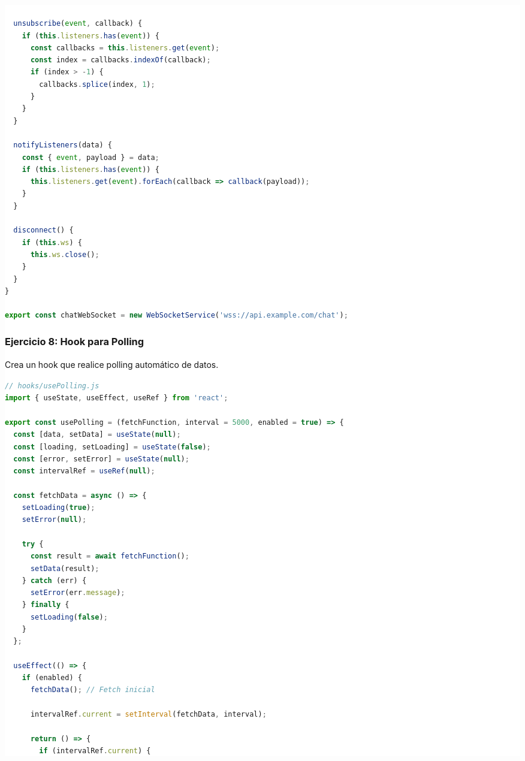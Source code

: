 ```javascript

  unsubscribe(event, callback) {
    if (this.listeners.has(event)) {
      const callbacks = this.listeners.get(event);
      const index = callbacks.indexOf(callback);
      if (index > -1) {
        callbacks.splice(index, 1);
      }
    }
  }

  notifyListeners(data) {
    const { event, payload } = data;
    if (this.listeners.has(event)) {
      this.listeners.get(event).forEach(callback => callback(payload));
    }
  }

  disconnect() {
    if (this.ws) {
      this.ws.close();
    }
  }
}

export const chatWebSocket = new WebSocketService('wss://api.example.com/chat');
```

### Ejercicio 8: Hook para Polling
Crea un hook que realice polling automático de datos.

```javascript
// hooks/usePolling.js
import { useState, useEffect, useRef } from 'react';

export const usePolling = (fetchFunction, interval = 5000, enabled = true) => {
  const [data, setData] = useState(null);
  const [loading, setLoading] = useState(false);
  const [error, setError] = useState(null);
  const intervalRef = useRef(null);

  const fetchData = async () => {
    setLoading(true);
    setError(null);
    
    try {
      const result = await fetchFunction();
      setData(result);
    } catch (err) {
      setError(err.message);
    } finally {
      setLoading(false);
    }
  };

  useEffect(() => {
    if (enabled) {
      fetchData(); // Fetch inicial
      
      intervalRef.current = setInterval(fetchData, interval);
      
      return () => {
        if (intervalRef.current) {
```